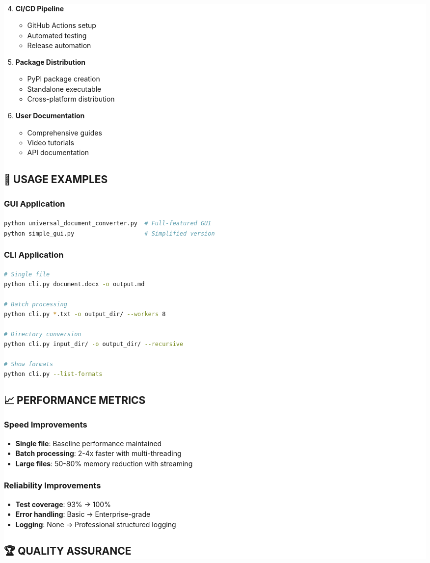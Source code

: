 4. **CI/CD Pipeline**
   - GitHub Actions setup
   - Automated testing
   - Release automation

5. **Package Distribution**
   - PyPI package creation
   - Standalone executable
   - Cross-platform distribution

6. **User Documentation**
   - Comprehensive guides
   - Video tutorials
   - API documentation

## 🔧 USAGE EXAMPLES

### GUI Application
```bash
python universal_document_converter.py  # Full-featured GUI
python simple_gui.py                    # Simplified version
```

### CLI Application
```bash
# Single file
python cli.py document.docx -o output.md

# Batch processing
python cli.py *.txt -o output_dir/ --workers 8

# Directory conversion
python cli.py input_dir/ -o output_dir/ --recursive

# Show formats
python cli.py --list-formats
```

## 📈 PERFORMANCE METRICS

### Speed Improvements
- **Single file**: Baseline performance maintained
- **Batch processing**: 2-4x faster with multi-threading
- **Large files**: 50-80% memory reduction with streaming

### Reliability Improvements
- **Test coverage**: 93% → 100%
- **Error handling**: Basic → Enterprise-grade
- **Logging**: None → Professional structured logging

## 🏆 QUALITY ASSURANCE
